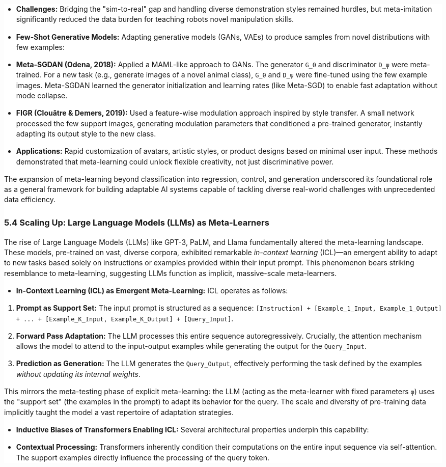 *   **Challenges:** Bridging the "sim-to-real" gap and handling diverse demonstration styles remained hurdles, but meta-imitation significantly reduced the data burden for teaching robots novel manipulation skills.

*   **Few-Shot Generative Models:** Adapting generative models (GANs, VAEs) to produce samples from novel distributions with few examples:

*   **Meta-SGDAN (Odena, 2018):** Applied a MAML-like approach to GANs. The generator `G_θ` and discriminator `D_ψ` were meta-trained. For a new task (e.g., generate images of a novel animal class), `G_θ` and `D_ψ` were fine-tuned using the few example images. Meta-SGDAN learned the generator initialization and learning rates (like Meta-SGD) to enable fast adaptation without mode collapse.

*   **FIGR (Clouâtre & Demers, 2019):** Used a feature-wise modulation approach inspired by style transfer. A small network processed the few support images, generating modulation parameters that conditioned a pre-trained generator, instantly adapting its output style to the new class.

*   **Applications:** Rapid customization of avatars, artistic styles, or product designs based on minimal user input. These methods demonstrated that meta-learning could unlock flexible creativity, not just discriminative power.

The expansion of meta-learning beyond classification into regression, control, and generation underscored its foundational role as a general framework for building adaptable AI systems capable of tackling diverse real-world challenges with unprecedented data efficiency.

### 5.4 Scaling Up: Large Language Models (LLMs) as Meta-Learners

The rise of Large Language Models (LLMs) like GPT-3, PaLM, and Llama fundamentally altered the meta-learning landscape. These models, pre-trained on vast, diverse corpora, exhibited remarkable *in-context learning* (ICL)—an emergent ability to adapt to new tasks based solely on instructions or examples provided within their input prompt. This phenomenon bears striking resemblance to meta-learning, suggesting LLMs function as implicit, massive-scale meta-learners.

*   **In-Context Learning (ICL) as Emergent Meta-Learning:** ICL operates as follows:

1.  **Prompt as Support Set:** The input prompt is structured as a sequence: `[Instruction] + [Example_1_Input, Example_1_Output] + ... + [Example_K_Input, Example_K_Output] + [Query_Input]`.

2.  **Forward Pass Adaptation:** The LLM processes this entire sequence autoregressively. Crucially, the attention mechanism allows the model to attend to the input-output examples while generating the output for the `Query_Input`.

3.  **Prediction as Generation:** The LLM generates the `Query_Output`, effectively performing the task defined by the examples *without updating its internal weights*.  

This mirrors the meta-testing phase of explicit meta-learning: the LLM (acting as the meta-learner with fixed parameters `φ`) uses the "support set" (the examples in the prompt) to adapt its behavior for the query. The scale and diversity of pre-training data implicitly taught the model a vast repertoire of adaptation strategies.

*   **Inductive Biases of Transformers Enabling ICL:** Several architectural properties underpin this capability:

*   **Contextual Processing:** Transformers inherently condition their computations on the entire input sequence via self-attention. The support examples directly influence the processing of the query token.
